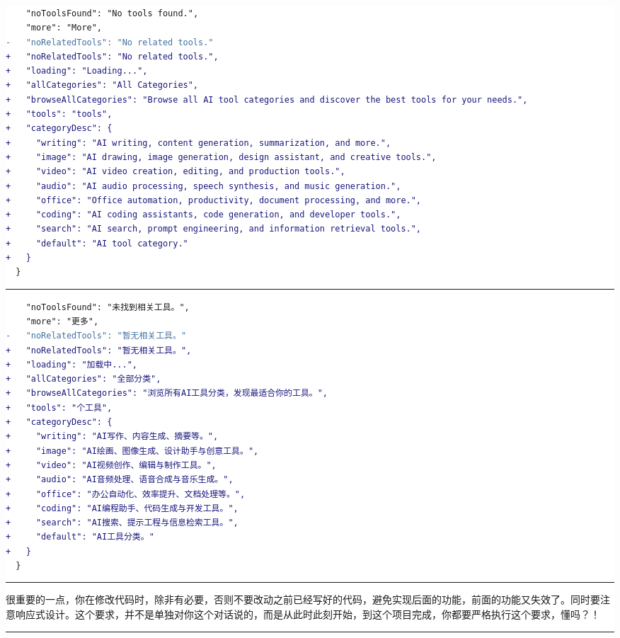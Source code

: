 
```diff
    "noToolsFound": "No tools found.",
    "more": "More",
-   "noRelatedTools": "No related tools."
+   "noRelatedTools": "No related tools.",
+   "loading": "Loading...",
+   "allCategories": "All Categories",
+   "browseAllCategories": "Browse all AI tool categories and discover the best tools for your needs.",
+   "tools": "tools",
+   "categoryDesc": {
+     "writing": "AI writing, content generation, summarization, and more.",
+     "image": "AI drawing, image generation, design assistant, and creative tools.",
+     "video": "AI video creation, editing, and production tools.",
+     "audio": "AI audio processing, speech synthesis, and music generation.",
+     "office": "Office automation, productivity, document processing, and more.",
+     "coding": "AI coding assistants, code generation, and developer tools.",
+     "search": "AI search, prompt engineering, and information retrieval tools.",
+     "default": "AI tool category."
+   }
  } 
```

---

```diff
    "noToolsFound": "未找到相关工具。",
    "more": "更多",
-   "noRelatedTools": "暂无相关工具。"
+   "noRelatedTools": "暂无相关工具。",
+   "loading": "加载中...",
+   "allCategories": "全部分类",
+   "browseAllCategories": "浏览所有AI工具分类，发现最适合你的工具。",
+   "tools": "个工具",
+   "categoryDesc": {
+     "writing": "AI写作、内容生成、摘要等。",
+     "image": "AI绘画、图像生成、设计助手与创意工具。",
+     "video": "AI视频创作、编辑与制作工具。",
+     "audio": "AI音频处理、语音合成与音乐生成。",
+     "office": "办公自动化、效率提升、文档处理等。",
+     "coding": "AI编程助手、代码生成与开发工具。",
+     "search": "AI搜索、提示工程与信息检索工具。",
+     "default": "AI工具分类。"
+   }
  } 
```

---

很重要的一点，你在修改代码时，除非有必要，否则不要改动之前已经写好的代码，避免实现后面的功能，前面的功能又失效了。同时要注意响应式设计。这个要求，并不是单独对你这个对话说的，而是从此时此刻开始，到这个项目完成，你都要严格执行这个要求，懂吗？！

---
